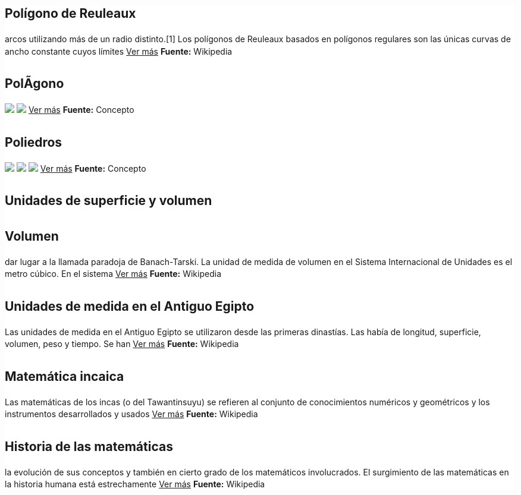 ## Polígono de Reuleaux
arcos utilizando más de un radio distinto.[1]​ Los polígonos de Reuleaux basados en polígonos regulares son las únicas curvas de ancho constante cuyos límites
[Ver más](https://es.wikipedia.org/wiki/Polígono_de_Reuleaux)
**Fuente:** Wikipedia

## PolÃ­gono
![](https://concepto.de/wp-content/uploads/2018/09/Figuras-bidimensionales.png)
![](https://concepto.de/wp-content/uploads/2022/05/poligono-elementos-e1652197513213.jpg)
[Ver más](https://concepto.de/poligono/)
**Fuente:** Concepto

## Poliedros
![](https://concepto.de/wp-content/uploads/2018/09/Figuras-tridimensionales.png)
![](https://concepto.de/wp-content/uploads/2020/03/policaedro-elementos-e1583449183417.jpg)
![](https://concepto.de/wp-content/uploads/2020/03/poliedros-dodecaedro-e1583449124400.jpg)
[Ver más](https://concepto.de/poliedros/)
**Fuente:** Concepto


## Unidades de superficie y volumen

## Volumen
dar lugar a la llamada paradoja de Banach-Tarski. La unidad de medida de volumen en el Sistema Internacional de Unidades es el metro cúbico. En el sistema
[Ver más](https://es.wikipedia.org/wiki/Volumen)
**Fuente:** Wikipedia

## Unidades de medida en el Antiguo Egipto
Las unidades de medida en el Antiguo Egipto se utilizaron desde las primeras dinastías. Las había de longitud, superficie, volumen, peso y tiempo. Se han
[Ver más](https://es.wikipedia.org/wiki/Unidades_de_medida_en_el_Antiguo_Egipto)
**Fuente:** Wikipedia

## Matemática incaica
Las matemáticas de los incas (o del Tawantinsuyu) se refieren al conjunto de conocimientos numéricos y geométricos y los instrumentos desarrollados y usados
[Ver más](https://es.wikipedia.org/wiki/Matemática_incaica)
**Fuente:** Wikipedia

## Historia de las matemáticas
la evolución de sus conceptos y también en cierto grado de los matemáticos involucrados. El surgimiento de las matemáticas en la historia humana está estrechamente
[Ver más](https://es.wikipedia.org/wiki/Historia_de_las_matemáticas)
**Fuente:** Wikipedia

